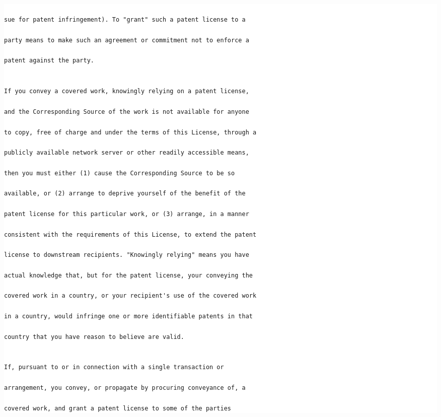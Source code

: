                                                                                                                                                                                                                             sue for patent infringement). To "grant" such a patent license to a
                                                                                                                                                                                                                            party means to make such an agreement or commitment not to enforce a
                                                                                                                                                                                                                            patent against the party.
                                                                                                                                                                                                                            
                                                                                                                                                                                                                            If you convey a covered work, knowingly relying on a patent license,
                                                                                                                                                                                                                            and the Corresponding Source of the work is not available for anyone
                                                                                                                                                                                                                            to copy, free of charge and under the terms of this License, through a
                                                                                                                                                                                                                            publicly available network server or other readily accessible means,
                                                                                                                                                                                                                            then you must either (1) cause the Corresponding Source to be so
                                                                                                                                                                                                                            available, or (2) arrange to deprive yourself of the benefit of the
                                                                                                                                                                                                                            patent license for this particular work, or (3) arrange, in a manner
                                                                                                                                                                                                                            consistent with the requirements of this License, to extend the patent
                                                                                                                                                                                                                            license to downstream recipients. "Knowingly relying" means you have
                                                                                                                                                                                                                            actual knowledge that, but for the patent license, your conveying the
                                                                                                                                                                                                                            covered work in a country, or your recipient's use of the covered work
                                                                                                                                                                                                                            in a country, would infringe one or more identifiable patents in that
                                                                                                                                                                                                                            country that you have reason to believe are valid.
                                                                                                                                                                                                                            
                                                                                                                                                                                                                            If, pursuant to or in connection with a single transaction or
                                                                                                                                                                                                                            arrangement, you convey, or propagate by procuring conveyance of, a
                                                                                                                                                                                                                            covered work, and grant a patent license to some of the parties